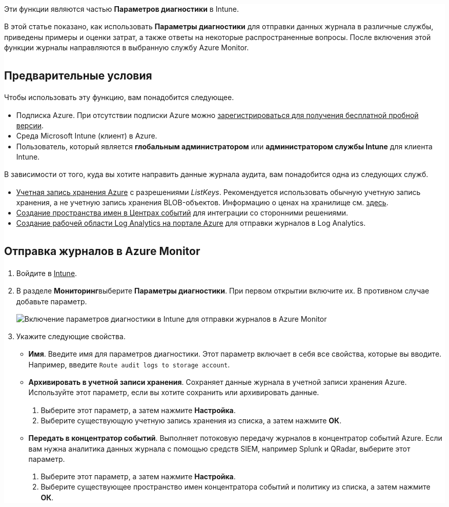 Эти функции являются частью **Параметров диагностики** в Intune.

В этой статье показано, как использовать **Параметры диагностики** для отправки данных журнала в различные службы, приведены примеры и оценки затрат, а также ответы на некоторые распространенные вопросы. После включения этой функции журналы направляются в выбранную службу Azure Monitor.

## <a name="prerequisites"></a>Предварительные условия

Чтобы использовать эту функцию, вам понадобится следующее.

* Подписка Azure. При отсутствии подписки Azure можно [зарегистрироваться для получения бесплатной пробной версии](https://azure.microsoft.com/free/).
* Среда Microsoft Intune (клиент) в Azure.
* Пользователь, который является **глобальным администратором** или **администратором службы Intune** для клиента Intune.

В зависимости от того, куда вы хотите направить данные журнала аудита, вам понадобится одна из следующих служб.

* [Учетная запись хранения Azure](https://docs.microsoft.com/azure/storage/common/storage-account-overview) с разрешениями *ListKeys*. Рекомендуется использовать обычную учетную запись хранения, а не учетную запись хранения BLOB-объектов. Информацию о ценах на хранилище см. [здесь](https://azure.microsoft.com/pricing/calculator/?service=storage). 
* [Создание пространства имен в Центрах событий](https://docs.microsoft.com/azure/event-hubs/event-hubs-create#create-an-event-hubs-namespace) для интеграции со сторонними решениями.
* [Создание рабочей области Log Analytics на портале Azure](https://docs.microsoft.com/azure/azure-monitor/learn/quick-create-workspace) для отправки журналов в Log Analytics.

## <a name="send-logs-to-azure-monitor"></a>Отправка журналов в Azure Monitor

1. Войдите в [Intune](https://go.microsoft.com/fwlink/?linkid=2090973).
2. В разделе **Мониторинг**выберите **Параметры диагностики**. При первом открытии включите их. В противном случае добавьте параметр.

    ![Включение параметров диагностики в Intune для отправки журналов в Azure Monitor](./media/review-logs-using-azure-monitor/diagnostics-settings-turn-on.png)

3. Укажите следующие свойства.

    - **Имя**. Введите имя для параметров диагностики. Этот параметр включает в себя все свойства, которые вы вводите. Например, введите `Route audit logs to storage account`.
    - **Архивировать в учетной записи хранения**. Сохраняет данные журнала в учетной записи хранения Azure. Используйте этот параметр, если вы хотите сохранить или архивировать данные.

        1. Выберите этот параметр, а затем нажмите **Настройка**. 
        2. Выберите существующую учетную запись хранения из списка, а затем нажмите **ОК**.

    - **Передать в концентратор событий**. Выполняет потоковую передачу журналов в концентратор событий Azure. Если вам нужна аналитика данных журнала с помощью средств SIEM, например Splunk и QRadar, выберите этот параметр.

        1. Выберите этот параметр, а затем нажмите **Настройка**. 
        2. Выберите существующее пространство имен концентратора событий и политику из списка, а затем нажмите **ОК**.

